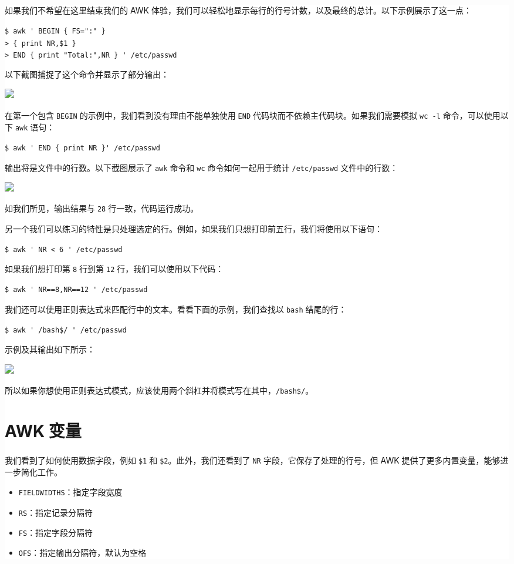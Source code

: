 如果我们不希望在这里结束我们的 AWK 体验，我们可以轻松地显示每行的行号计数，以及最终的总计。以下示例展示了这一点：

```
$ awk ' BEGIN { FS=":" }
> { print NR,$1 }
> END { print "Total:",NR } ' /etc/passwd  
```

以下截图捕捉了这个命令并显示了部分输出：

![](img/2719bbfb-dc6e-4bbe-9eed-82ab0735eb19.png)

在第一个包含 `BEGIN` 的示例中，我们看到没有理由不能单独使用 `END` 代码块而不依赖主代码块。如果我们需要模拟 `wc -l` 命令，可以使用以下 `awk` 语句：

```
$ awk ' END { print NR }' /etc/passwd 
```

输出将是文件中的行数。以下截图展示了 `awk` 命令和 `wc` 命令如何一起用于统计 `/etc/passwd` 文件中的行数：

![](img/f32eb6df-a407-48aa-a1ec-4bcca857381c.png)

如我们所见，输出结果与 `28` 行一致，代码运行成功。

另一个我们可以练习的特性是只处理选定的行。例如，如果我们只想打印前五行，我们将使用以下语句：

```
$ awk ' NR < 6 ' /etc/passwd  
```

如果我们想打印第 `8` 行到第 `12` 行，我们可以使用以下代码：

```
$ awk ' NR==8,NR==12 ' /etc/passwd
```

我们还可以使用正则表达式来匹配行中的文本。看看下面的示例，我们查找以 `bash` 结尾的行：

```
$ awk ' /bash$/ ' /etc/passwd 
```

示例及其输出如下所示：

![](img/c9950942-4576-4d57-9e76-00db300f4232.png)

所以如果你想使用正则表达式模式，应该使用两个斜杠并将模式写在其中，`/bash$/`。

# AWK 变量

我们看到了如何使用数据字段，例如 `$1` 和 `$2`。此外，我们还看到了 `NR` 字段，它保存了处理的行号，但 AWK 提供了更多内置变量，能够进一步简化工作。

+   `FIELDWIDTHS`：指定字段宽度

+   `RS`：指定记录分隔符

+   `FS`：指定字段分隔符

+   `OFS`：指定输出分隔符，默认为空格
